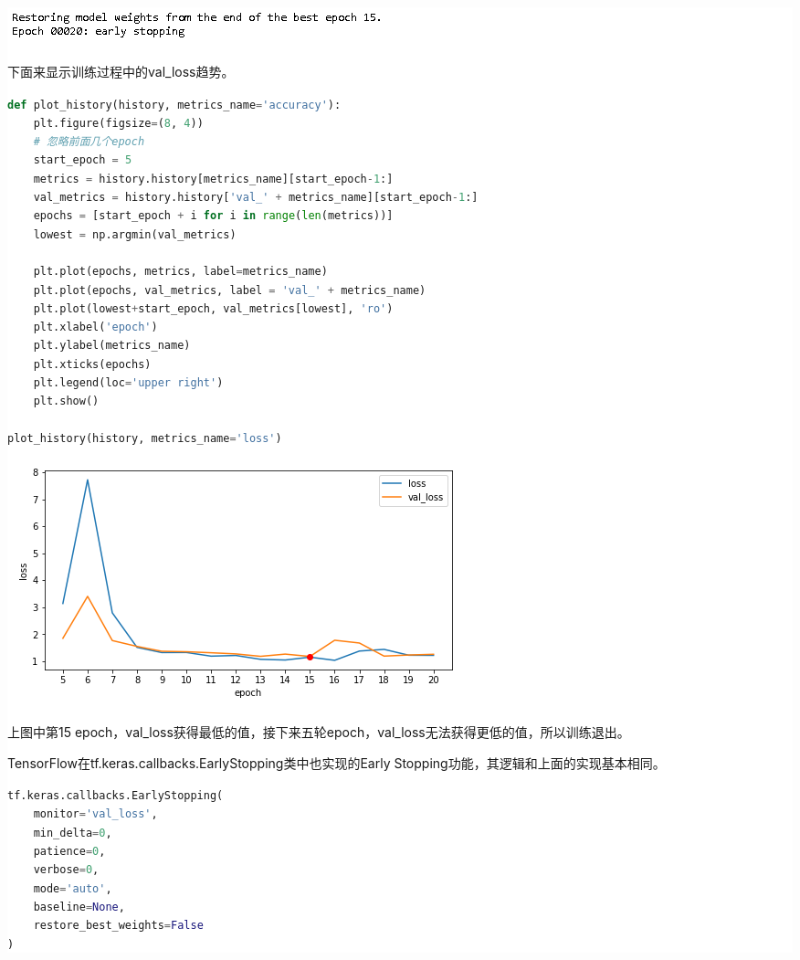 ![image-20201109022827577](images/image-20201109022827577.png)

下面来显示训练过程中的val_loss趋势。

~~~python
def plot_history(history, metrics_name='accuracy'):
    plt.figure(figsize=(8, 4))
    # 忽略前面几个epoch
    start_epoch = 5    
    metrics = history.history[metrics_name][start_epoch-1:]
    val_metrics = history.history['val_' + metrics_name][start_epoch-1:]
    epochs = [start_epoch + i for i in range(len(metrics))]
    lowest = np.argmin(val_metrics)
    
    plt.plot(epochs, metrics, label=metrics_name)
    plt.plot(epochs, val_metrics, label = 'val_' + metrics_name)
    plt.plot(lowest+start_epoch, val_metrics[lowest], 'ro')
    plt.xlabel('epoch')
    plt.ylabel(metrics_name)
    plt.xticks(epochs)
    plt.legend(loc='upper right')
    plt.show()

plot_history(history, metrics_name='loss')
~~~

![image-20201109023043836](images/image-20201109023043836.png)

上图中第15 epoch，val_loss获得最低的值，接下来五轮epoch，val_loss无法获得更低的值，所以训练退出。

TensorFlow在tf.keras.callbacks.EarlyStopping类中也实现的Early Stopping功能，其逻辑和上面的实现基本相同。

```py
tf.keras.callbacks.EarlyStopping(
    monitor='val_loss', 
    min_delta=0, 
    patience=0, 
    verbose=0, 
    mode='auto',
    baseline=None, 
    restore_best_weights=False
)
```
